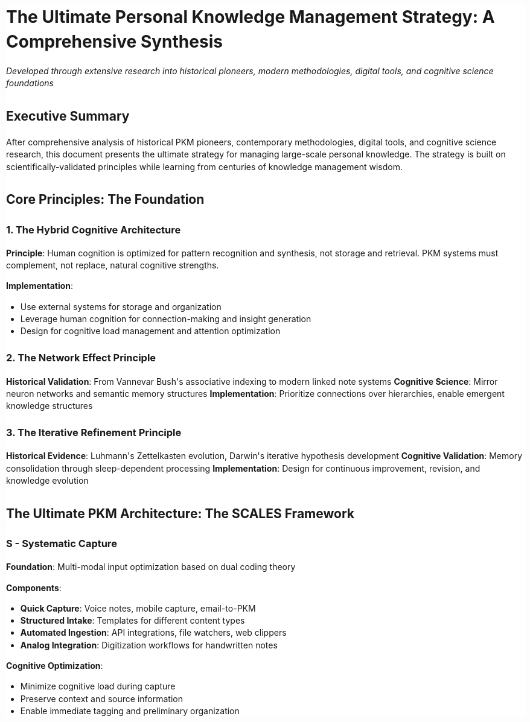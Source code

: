 # The Ultimate Personal Knowledge Management Strategy: A Comprehensive Synthesis

*Developed through extensive research into historical pioneers, modern methodologies, digital tools, and cognitive science foundations*

## Executive Summary

After comprehensive analysis of historical PKM pioneers, contemporary methodologies, digital tools, and cognitive science research, this document presents the ultimate strategy for managing large-scale personal knowledge. The strategy is built on scientifically-validated principles while learning from centuries of knowledge management wisdom.

## Core Principles: The Foundation

### 1. The Hybrid Cognitive Architecture
**Principle**: Human cognition is optimized for pattern recognition and synthesis, not storage and retrieval. PKM systems must complement, not replace, natural cognitive strengths.

**Implementation**: 
- Use external systems for storage and organization
- Leverage human cognition for connection-making and insight generation
- Design for cognitive load management and attention optimization

### 2. The Network Effect Principle
**Historical Validation**: From Vannevar Bush's associative indexing to modern linked note systems
**Cognitive Science**: Mirror neuron networks and semantic memory structures
**Implementation**: Prioritize connections over hierarchies, enable emergent knowledge structures

### 3. The Iterative Refinement Principle
**Historical Evidence**: Luhmann's Zettelkasten evolution, Darwin's iterative hypothesis development
**Cognitive Validation**: Memory consolidation through sleep-dependent processing
**Implementation**: Design for continuous improvement, revision, and knowledge evolution

## The Ultimate PKM Architecture: The SCALES Framework

### S - **Systematic Capture**
**Foundation**: Multi-modal input optimization based on dual coding theory

**Components**:
- **Quick Capture**: Voice notes, mobile capture, email-to-PKM
- **Structured Intake**: Templates for different content types
- **Automated Ingestion**: API integrations, file watchers, web clippers
- **Analog Integration**: Digitization workflows for handwritten notes

**Cognitive Optimization**:
- Minimize cognitive load during capture
- Preserve context and source information
- Enable immediate tagging and preliminary organization
